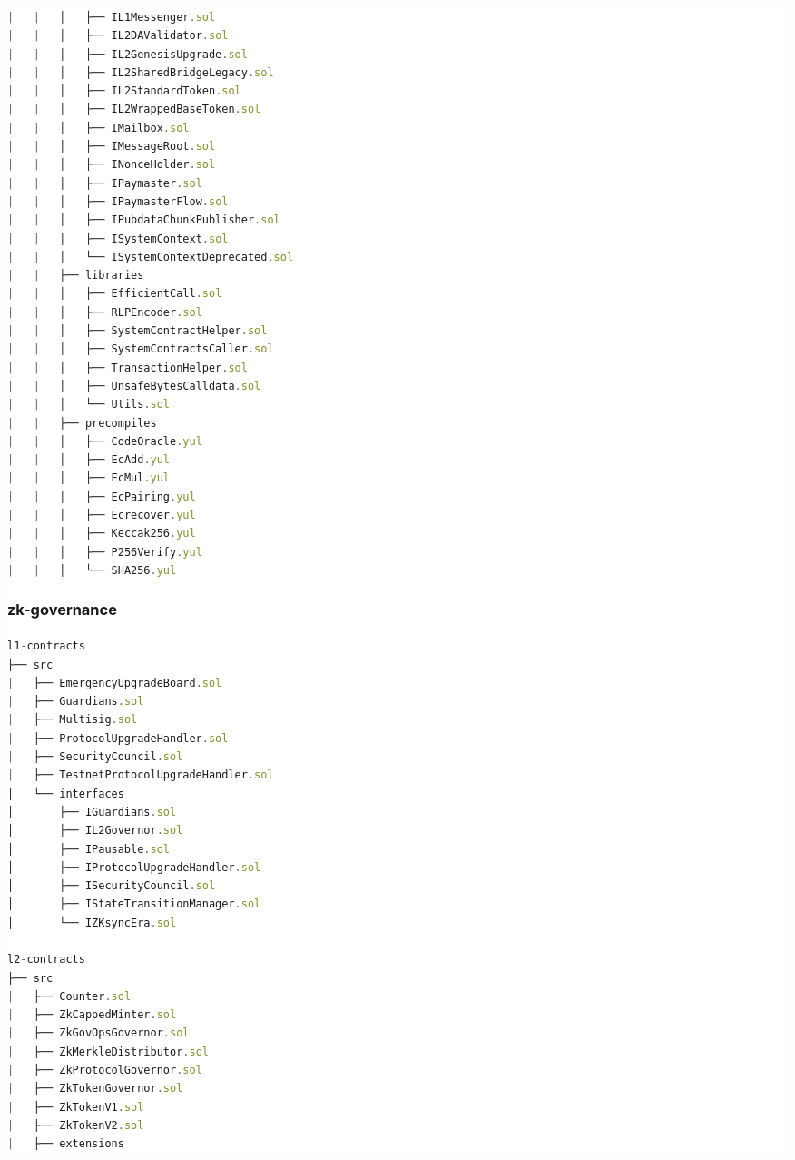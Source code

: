 ```js
|   |   │   ├── IL1Messenger.sol
|   |   │   ├── IL2DAValidator.sol
|   |   │   ├── IL2GenesisUpgrade.sol
|   |   │   ├── IL2SharedBridgeLegacy.sol
|   |   │   ├── IL2StandardToken.sol
|   |   │   ├── IL2WrappedBaseToken.sol
|   |   │   ├── IMailbox.sol
|   |   │   ├── IMessageRoot.sol
|   |   │   ├── INonceHolder.sol
|   |   │   ├── IPaymaster.sol
|   |   │   ├── IPaymasterFlow.sol
|   |   │   ├── IPubdataChunkPublisher.sol
|   |   │   ├── ISystemContext.sol
|   |   │   └── ISystemContextDeprecated.sol
|   |   ├── libraries
|   |   │   ├── EfficientCall.sol
|   |   │   ├── RLPEncoder.sol
|   |   │   ├── SystemContractHelper.sol
|   |   │   ├── SystemContractsCaller.sol
|   |   │   ├── TransactionHelper.sol
|   |   │   ├── UnsafeBytesCalldata.sol
|   |   │   └── Utils.sol
|   |   ├── precompiles
|   |   │   ├── CodeOracle.yul
|   |   │   ├── EcAdd.yul
|   |   │   ├── EcMul.yul
|   |   │   ├── EcPairing.yul
|   |   │   ├── Ecrecover.yul
|   |   │   ├── Keccak256.yul
|   |   │   ├── P256Verify.yul
|   |   │   └── SHA256.yul
```
### zk-governance

```js
l1-contracts
├── src
|   ├── EmergencyUpgradeBoard.sol
|   ├── Guardians.sol
|   ├── Multisig.sol
|   ├── ProtocolUpgradeHandler.sol
|   ├── SecurityCouncil.sol
|   ├── TestnetProtocolUpgradeHandler.sol
│   └── interfaces
│       ├── IGuardians.sol
│       ├── IL2Governor.sol
│       ├── IPausable.sol
│       ├── IProtocolUpgradeHandler.sol
│       ├── ISecurityCouncil.sol
│       ├── IStateTransitionManager.sol
│       └── IZKsyncEra.sol

l2-contracts
├── src
|   ├── Counter.sol
|   ├── ZkCappedMinter.sol
|   ├── ZkGovOpsGovernor.sol
|   ├── ZkMerkleDistributor.sol
|   ├── ZkProtocolGovernor.sol
|   ├── ZkTokenGovernor.sol
|   ├── ZkTokenV1.sol
|   ├── ZkTokenV2.sol
|   ├── extensions
```